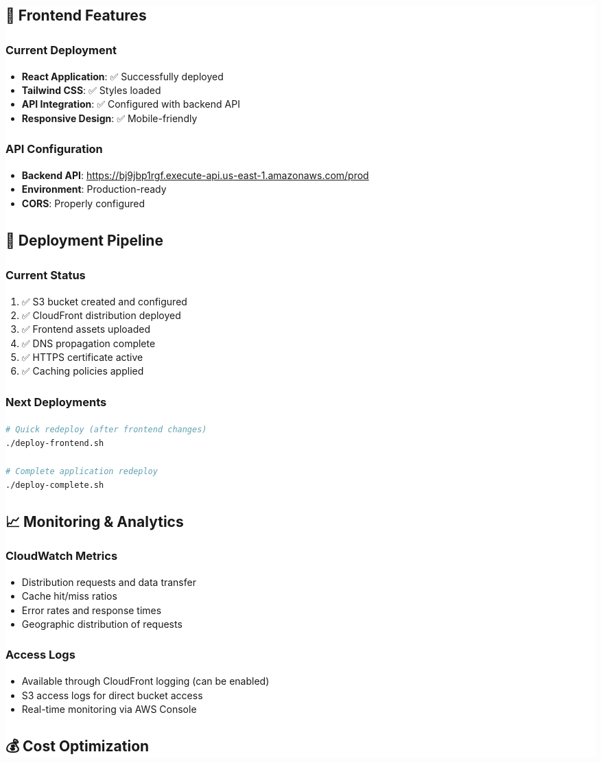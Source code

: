 ## 📱 Frontend Features

### Current Deployment
- **React Application**: ✅ Successfully deployed
- **Tailwind CSS**: ✅ Styles loaded
- **API Integration**: ✅ Configured with backend API
- **Responsive Design**: ✅ Mobile-friendly

### API Configuration
- **Backend API**: https://bj9jbp1rgf.execute-api.us-east-1.amazonaws.com/prod
- **Environment**: Production-ready
- **CORS**: Properly configured

## 🔄 Deployment Pipeline

### Current Status
1. ✅ S3 bucket created and configured
2. ✅ CloudFront distribution deployed
3. ✅ Frontend assets uploaded
4. ✅ DNS propagation complete
5. ✅ HTTPS certificate active
6. ✅ Caching policies applied

### Next Deployments
```bash
# Quick redeploy (after frontend changes)
./deploy-frontend.sh

# Complete application redeploy
./deploy-complete.sh
```

## 📈 Monitoring & Analytics

### CloudWatch Metrics
- Distribution requests and data transfer
- Cache hit/miss ratios
- Error rates and response times
- Geographic distribution of requests

### Access Logs
- Available through CloudFront logging (can be enabled)
- S3 access logs for direct bucket access
- Real-time monitoring via AWS Console

## 💰 Cost Optimization
